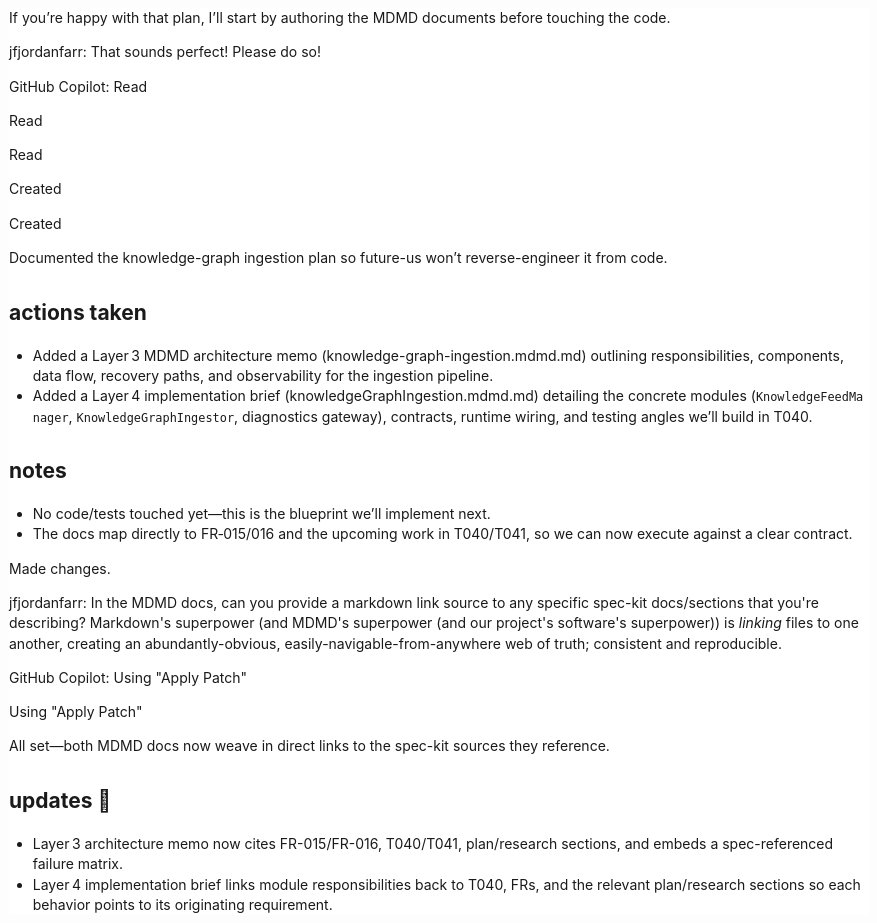 If you’re happy with that plan, I’ll start by authoring the MDMD documents before touching the code.

jfjordanfarr: That sounds perfect! Please do so!

GitHub Copilot: Read [](file:///d%3A/Projects/Copilot-Improvement-Experiments/.mdmd)

Read [](file:///d%3A/Projects/Copilot-Improvement-Experiments/.mdmd/layer-3)

Read [](file:///d%3A/Projects/Copilot-Improvement-Experiments/.mdmd/layer-4)

Created [](file:///d%3A/Projects/Copilot-Improvement-Experiments/.mdmd/layer-3/knowledge-graph-ingestion.mdmd.md)

Created [](file:///d%3A/Projects/Copilot-Improvement-Experiments/.mdmd/layer-4/knowledgeGraphIngestion.mdmd.md)

Documented the knowledge-graph ingestion plan so future-us won’t reverse-engineer it from code.

## actions taken
- Added a Layer 3 MDMD architecture memo (knowledge-graph-ingestion.mdmd.md) outlining responsibilities, components, data flow, recovery paths, and observability for the ingestion pipeline.
- Added a Layer 4 implementation brief (knowledgeGraphIngestion.mdmd.md) detailing the concrete modules (`KnowledgeFeedManager`, `KnowledgeGraphIngestor`, diagnostics gateway), contracts, runtime wiring, and testing angles we’ll build in T040.

## notes
- No code/tests touched yet—this is the blueprint we’ll implement next.
- The docs map directly to FR‑015/016 and the upcoming work in T040/T041, so we can now execute against a clear contract.

Made changes.

jfjordanfarr: In the MDMD docs, can you provide a markdown link source to any specific spec-kit docs/sections that you're describing? Markdown's superpower (and MDMD's superpower (and our project's software's superpower)) is _linking_ files to one another, creating an abundantly-obvious, easily-navigable-from-anywhere web of truth; consistent and reproducible.

GitHub Copilot: Using "Apply Patch"


```

```


Using "Apply Patch"


```

```
All set—both MDMD docs now weave in direct links to the spec-kit sources they reference.

## updates 🔗
- Layer 3 architecture memo now cites FR-015/FR-016, T040/T041, plan/research sections, and embeds a spec-referenced failure matrix.
- Layer 4 implementation brief links module responsibilities back to T040, FRs, and the relevant plan/research sections so each behavior points to its originating requirement.
